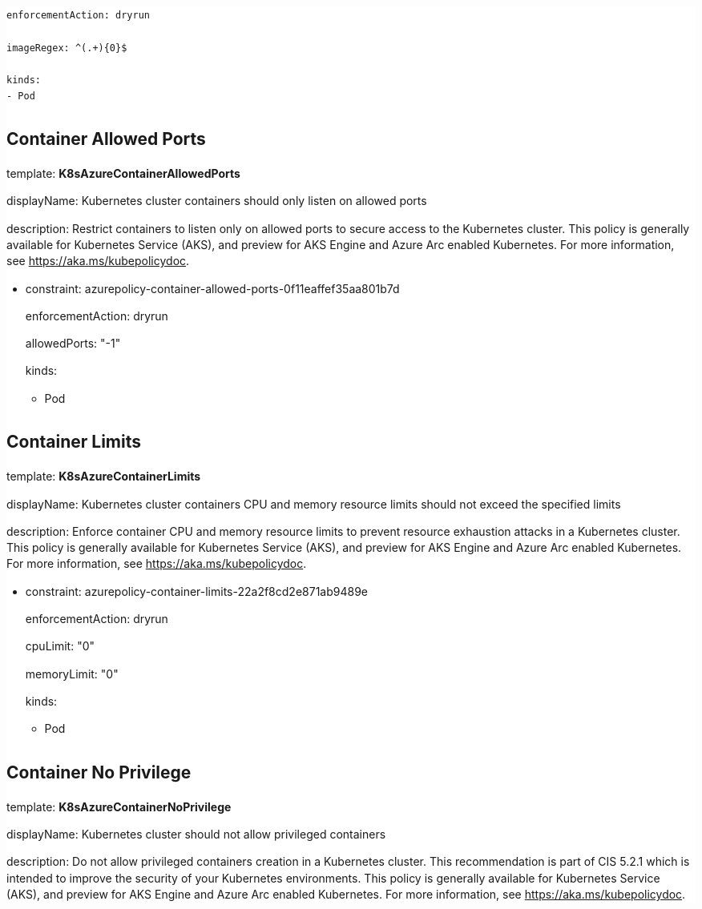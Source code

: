    enforcementAction: dryrun

    imageRegex: ^(.+){0}$

    kinds:
    - Pod

## Container Allowed Ports
template: **K8sAzureContainerAllowedPorts**

displayName: Kubernetes cluster containers should only listen on allowed ports

description: Restrict containers to listen only on allowed ports to secure access to the Kubernetes cluster. This policy is generally available for Kubernetes Service (AKS), and preview for AKS Engine and Azure Arc enabled Kubernetes. For more information, see https://aka.ms/kubepolicydoc.

- constraint: azurepolicy-container-allowed-ports-0f11eaffef35aa801b7d

    enforcementAction: dryrun

    allowedPorts: "-1"

    kinds:
    - Pod

## Container Limits
template: **K8sAzureContainerLimits**

displayName: Kubernetes cluster containers CPU and memory resource limits should not exceed the specified limits

description: Enforce container CPU and memory resource limits to prevent resource exhaustion attacks in a Kubernetes cluster. This policy is generally available for Kubernetes Service (AKS), and preview for AKS Engine and Azure Arc enabled Kubernetes. For more information, see https://aka.ms/kubepolicydoc.

- constraint: azurepolicy-container-limits-22a2f8cd2e871ab9489e

    enforcementAction: dryrun

    cpuLimit: "0"

    memoryLimit: "0"

    kinds:
    - Pod

## Container No Privilege
template: **K8sAzureContainerNoPrivilege**

displayName: Kubernetes cluster should not allow privileged containers

description: Do not allow privileged containers creation in a Kubernetes cluster. This recommendation is part of CIS 5.2.1 which is intended to improve the security of your Kubernetes environments. This policy is generally available for Kubernetes Service (AKS), and preview for AKS Engine and Azure Arc enabled Kubernetes. For more information, see https://aka.ms/kubepolicydoc.
